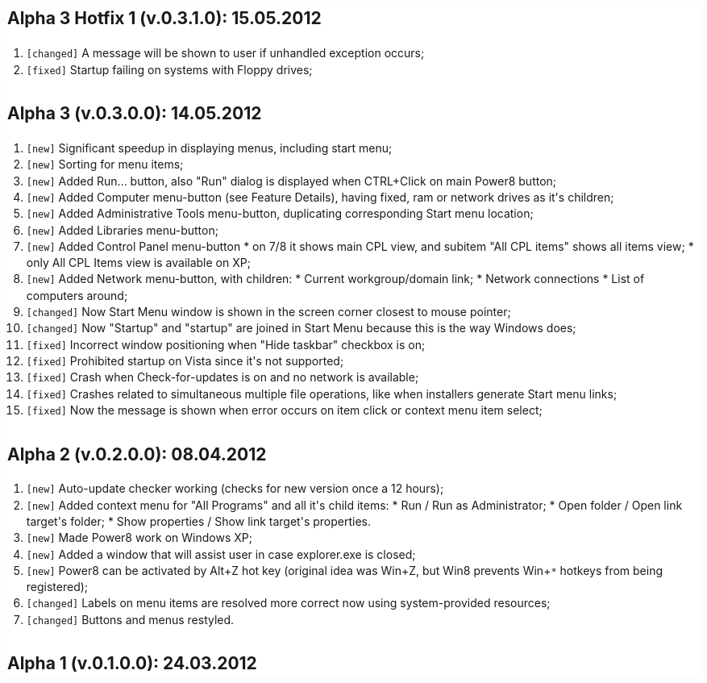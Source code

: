## Alpha 3 Hotfix 1 (v.0.3.1.0): 15.05.2012 ##

  1. `[changed]` A message will be shown to user if unhandled exception occurs;
  1. `[fixed]` Startup failing on systems with Floppy drives;


## Alpha 3 (v.0.3.0.0): 14.05.2012 ##

  1. `[new]` Significant speedup in displaying menus, including start menu;
  1. `[new]` Sorting for menu items;
  1. `[new]` Added Run... button, also "Run" dialog is displayed when CTRL+Click on main Power8 button;
  1. `[new]` Added Computer menu-button (see Feature Details), having fixed, ram or network drives as it's children;
  1. `[new]` Added Administrative Tools menu-button, duplicating corresponding Start menu location;
  1. `[new]` Added Libraries menu-button;
  1. `[new]` Added Control Panel menu-button
    * on 7/8 it shows main CPL view, and subitem "All CPL items" shows all items view;
    * only All CPL Items view is available on XP;
  1. `[new]` Added Network menu-button, with children:
    * Current workgroup/domain link;
    * Network connections
    * List of computers around;
  1. `[changed]` Now Start Menu window is shown in the screen corner closest to mouse pointer;
  1. `[changed]` Now "Startup" and "startup" are joined in Start Menu because this is the way Windows does;
  1. `[fixed]` Incorrect window positioning when "Hide taskbar" checkbox is on;
  1. `[fixed]` Prohibited startup on Vista since it's not supported;
  1. `[fixed]` Crash when Check-for-updates is on and no network is available;
  1. `[fixed]` Crashes related to simultaneous multiple file operations, like when installers generate Start menu links;
  1. `[fixed]` Now the message is shown when error occurs on item click or context menu item select;


## Alpha 2 (v.0.2.0.0): 08.04.2012 ##

  1. `[new]` Auto-update checker working (checks for new version once a 12 hours);
  1. `[new]` Added context menu for "All Programs" and all it's child items:
    * Run / Run as Administrator;
    * Open folder / Open link target's folder;
    * Show properties / Show link target's properties.
  1. `[new]` Made Power8 work on Windows XP;
  1. `[new]` Added a window that will assist user in case explorer.exe is closed;
  1. `[new]` Power8 can be activated by Alt+Z hot key (original idea was Win+Z, but Win8 prevents Win+`*` hotkeys from being registered);
  1. `[changed]` Labels on menu items are resolved more correct now using system-provided resources;
  1. `[changed]` Buttons and menus restyled.


## Alpha 1 (v.0.1.0.0): 24.03.2012 ##
